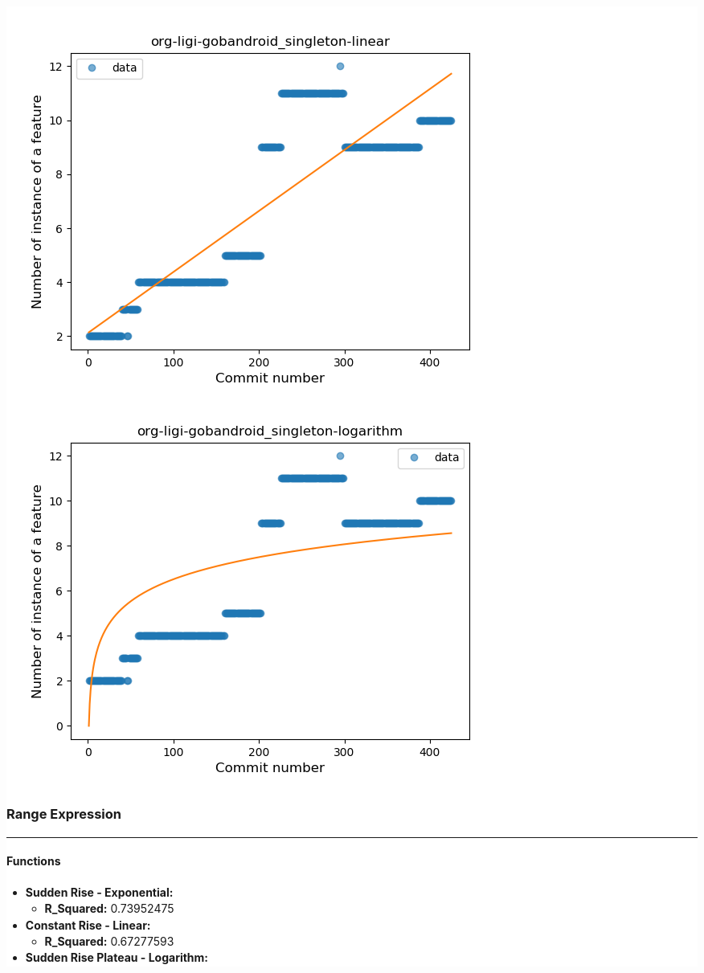 ![org-ligi-gobandroid T1](../plots/org-ligi-gobandroid_singleton_T1.png)
![org-ligi-gobandroid T6](../plots/org-ligi-gobandroid_singleton_T6.png)
### <a name="range_expr">Range Expression</a>
----
#### Functions
* **Sudden Rise - Exponential:** ![equation](http://latex.codecogs.com/svg.latex?-58.634195x%5E%7B1.005158%7D%20&plus;%2010.110297)
    * **R_Squared:** 0.73952475
* **Constant Rise - Linear:** ![equation](http://latex.codecogs.com/svg.latex?0.023393x%20&plus;%2010.04291)
    * **R_Squared:** 0.67277593
* **Sudden Rise Plateau - Logarithm:** ![equation](http://latex.codecogs.com/svg.latex?3.161452%5Clog_%7B3.718282%7D%28x%29%20&plus;%202.859567)